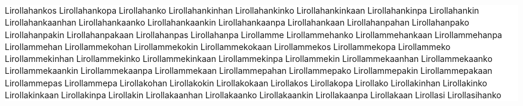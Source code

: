 Lirollahankos
Lirollahankopa
Lirollahanko
Lirollahankinhan
Lirollahankinko
Lirollahankinkaan
Lirollahankinpa
Lirollahankin
Lirollahankaanhan
Lirollahankaanko
Lirollahankaankin
Lirollahankaanpa
Lirollahankaan
Lirollahanpahan
Lirollahanpako
Lirollahanpakin
Lirollahanpakaan
Lirollahanpas
Lirollahanpa
Lirollamme
Lirollammehanko
Lirollammehankaan
Lirollammehanpa
Lirollammehan
Lirollammekohan
Lirollammekokin
Lirollammekokaan
Lirollammekos
Lirollammekopa
Lirollammeko
Lirollammekinhan
Lirollammekinko
Lirollammekinkaan
Lirollammekinpa
Lirollammekin
Lirollammekaanhan
Lirollammekaanko
Lirollammekaankin
Lirollammekaanpa
Lirollammekaan
Lirollammepahan
Lirollammepako
Lirollammepakin
Lirollammepakaan
Lirollammepas
Lirollammepa
Lirollakohan
Lirollakokin
Lirollakokaan
Lirollakos
Lirollakopa
Lirollako
Lirollakinhan
Lirollakinko
Lirollakinkaan
Lirollakinpa
Lirollakin
Lirollakaanhan
Lirollakaanko
Lirollakaankin
Lirollakaanpa
Lirollakaan
Lirollasi
Lirollasihanko